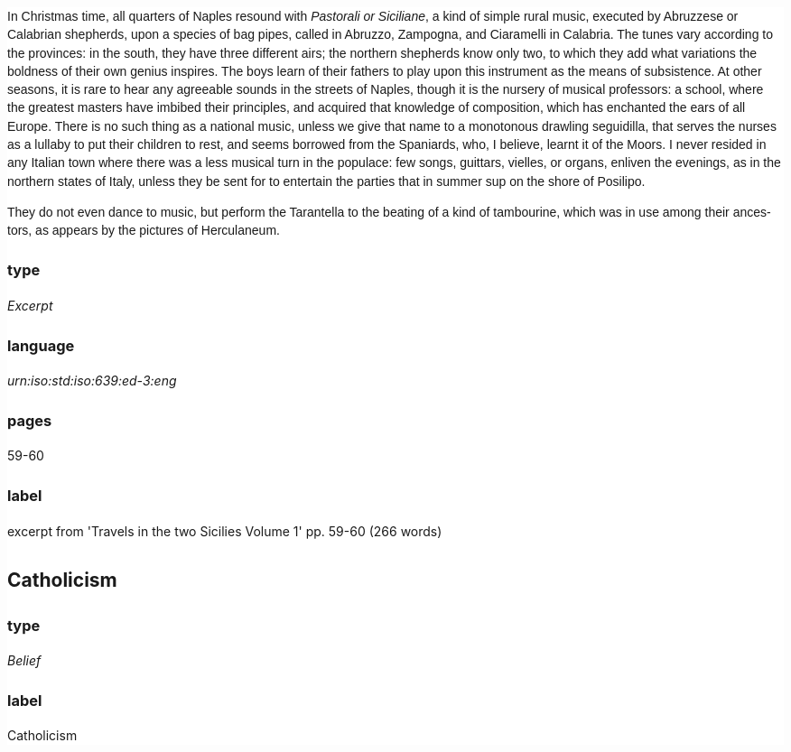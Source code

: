<p class="MsoNormal" style="mso-pagination: none; mso-layout-grid-align: none; text-autospace: none;"><span lang="EN-US" style="mso-bidi-font-size: 12.0pt; font-family: Arial; mso-bidi-font-family: Arial; mso-ansi-language: EN-US;">In Christmas time, all quarters of Naples resound with <em>Pastorali or Siciliane</em>, a kind of simple rural music, executed by Abruzzese or Calabrian shepherds, upon a species of bag pipes, called in Abruzzo, Zampogna, and Ciaramelli in Calabria. The tunes vary according to the provinces: in the south, they have three different&nbsp;airs; the northern shepherds know only two, to which they add what variations the boldness of their own genius inspires. The boys learn of their fathers to play upon this instrument as the means of subsistence. At other seasons, it is rare to hear any agreeable sounds in the streets of Naples, though it is the nursery of musical professors: a school, where the greatest masters have imbibed their principles, and acquired that knowledge of composition, which has enchanted the ears of all Europe. There is no such thing as a national music, unless we give that name to a monotonous drawling seguidilla, that serves the nurses as a lullaby to put their children to rest, and&nbsp;seems borrowed from the Spaniards, who, I believe, learnt it of the Moors. I never resided in any Italian town where there was a less musical turn in the populace: few songs, guittars, vielles, or organs, enliven the evenings, as in the northern states of Italy, unless they be sent for to entertain the parties that in summer sup on the shore of Posilipo. </span></p>
<p class="MsoNormal" style="mso-pagination: none; mso-layout-grid-align: none; text-autospace: none;"><span lang="EN-US" style="mso-bidi-font-size: 12.0pt; font-family: Arial; mso-bidi-font-family: Arial; mso-ansi-language: EN-US;">They do not even dance to music, but perform the Tarantella to the beating of a kind of tambourine, which was in use among their ancestors, as appears by the pictures of Herculaneum. </span></p>

### type


*Excerpt*

### language


*urn:iso:std:iso:639:ed-3:eng*

### pages


59-60

### label


excerpt from 'Travels in the two Sicilies Volume 1' pp. 59-60 (266 words)

## Catholicism

### type


*Belief*

### label


Catholicism
